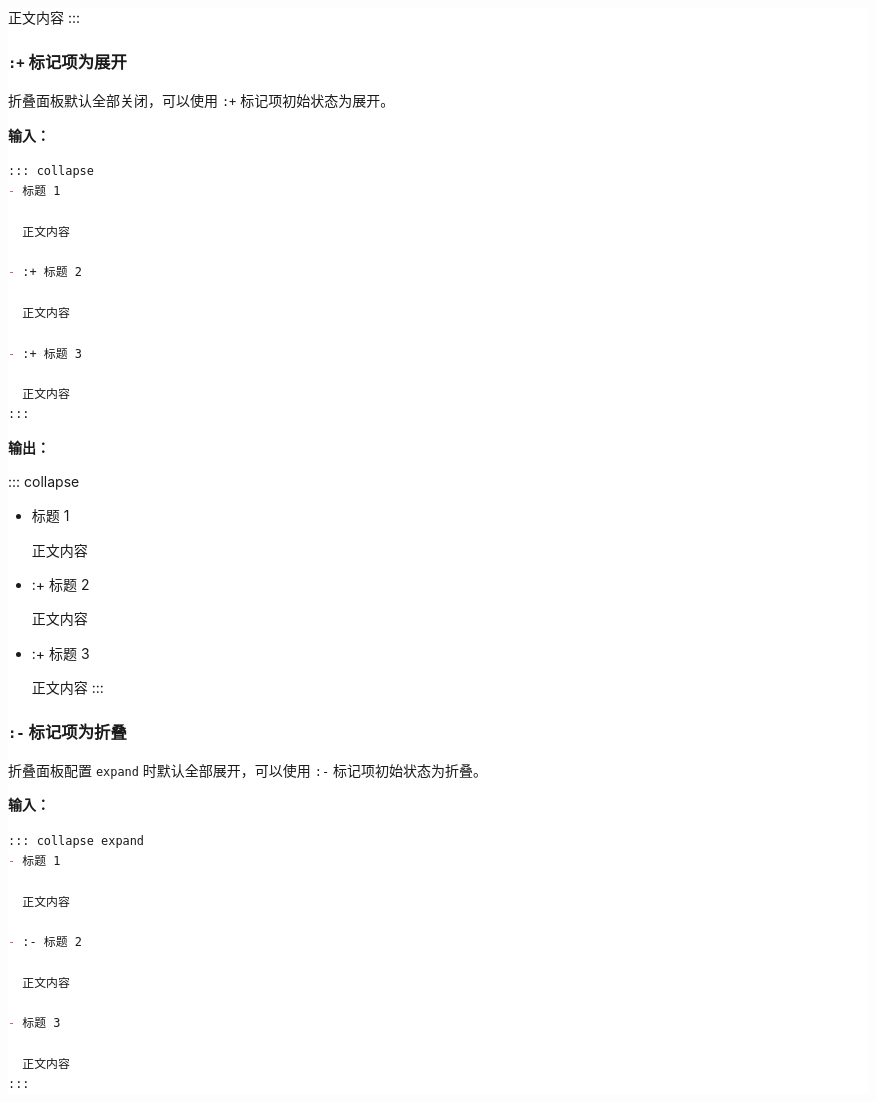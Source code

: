   正文内容
  :::

### `:+` 标记项为展开

折叠面板默认全部关闭，可以使用 `:+` 标记项初始状态为展开。

**输入：**

```md /:+/
::: collapse
- 标题 1

  正文内容

- :+ 标题 2

  正文内容

- :+ 标题 3

  正文内容
:::
```

**输出：**

::: collapse

* 标题 1

  正文内容

* :+ 标题 2

  正文内容

* :+ 标题 3

  正文内容
  :::

### `:-` 标记项为折叠

折叠面板配置 `expand` 时默认全部展开，可以使用 `:-` 标记项初始状态为折叠。

**输入：**

```md /:-/
::: collapse expand
- 标题 1

  正文内容

- :- 标题 2

  正文内容

- 标题 3

  正文内容
:::
```
